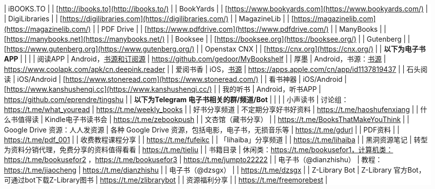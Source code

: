 | iBOOKS.TO                      |                                                                                      | [http://ibooks.to](http://ibooks.to/)                             |
| BookYards                      |                                                                                      | [https://www.bookyards.com](https://www.bookyards.com/)           |
| DigiLibraries                  |                                                                                      | [https://digilibraries.com](https://digilibraries.com/)           |
| MagazineLib                    |                                                                                      | [https://magazinelib.com](https://magazinelib.com/)               |
| PDF Drive                      |                                                                                      | [https://www.pdfdrive.com](https://www.pdfdrive.com/)             |
| ManyBooks                      |                                                                                      | [https://manybooks.net](https://manybooks.net/)                   |
| Booksee                        |                                                                                      | [https://booksee.org](https://booksee.org/)                       |
| Gutenberg                      |                                                                                      | [https://www.gutenberg.org](https://www.gutenberg.org/)           |
| Openstax CNX                   |                                                                                      | [https://cnx.org](https://cnx.org/)                               |
| **以下为电子书APP**                  |                                                                                      |                                                                   |
| 阅读APP                          | Android，[书源和订阅源](https://www.yeeach.com/post/1715)                                   | https://github.com/gedoor/MyBookshelf                             |
| 厚墨                             | Android，书源：[书源](https://github.com/chimisgo/BookSourceRepository)                    | https://www.coolapk.com/apk/cn.deepink.reader                     |
| 爱阅书香                           | iOS，[书源](https://icc.one/2020/01/23/bkSrcImport)                                     | https://apps.apple.com/cn/app/id1137819437                        |
| 石头阅读                           | iOS/Android                                                                          | [https://www.stoneread.com](https://www.stoneread.com/)           |
| 看书神器                           | iOS/Android                                                                          | [https://www.kanshushenqi.cc](https://www.kanshushenqi.cc/)       |
| 我的听书                           | Android，听书APP                                                                        | https://github.com/eprendre/tingshu                               |
| **以下为Telegram 电子书相关的群/频道/Bot** |                                                                                      |                                                                   |
| 小声读书                           | 讨论组：https://t.me/what_youread                                                        | https://t.me/weekly_books                                         |
| 好书分享频道                         | 不定期分享好书好资料                                                                           | https://t.me/haoshufenxiang                                       |
| 什么书值得读                         | Kindle电子书读书会                                                                         | https://t.me/zebookpush                                           |
| 文杏馆（藏书分享）                      |                                                                                      | https://t.me/BooksThatMakeYouThink                                |
| Google Drive 资源：人人发资源          | 各种 Google Drive 资源，包括电影，电子书，无损音乐等                                                    | https://t.me/gdurl                                                |
| PDF资料                          |                                                                                      | https://t.me/pdf_001                                              |
| 收费教程课程分享                       |                                                                                      | https://t.me/fufeikc                                              |
| 「lihaiba」分享频道                  |                                                                                      | https://t.me/lihaiba                                              |
| 黑洞资源笔记                         | 转型为资料分销代理，免费分享的资料值得看看                                                                | https://t.me/tieliu                                               |
| 书籍目录                           | 休闲类：https://t.me/bookusefor1，计算机类：https://t.me/bookusefor2 ，https://t.me/bookusefor3 | https://t.me/jumpto22222                                          |
| 电子书（@dianzhishu）               | 教程：https://t.me/jiaocheng                                                            | https://t.me/dianzhishu                                           |
| 电子书（@dzsgx）                    |                                                                                      | https://t.me/dzsgx                                                |
| Z-Library Bot                  | Z-Library 官方Bot，可通过bot下载Z-Library图书                                                  | https://t.me/zlibrarybot                                          |
| 资源福利分享                         |                                                                                      | https://t.me/freemorebest                                         |